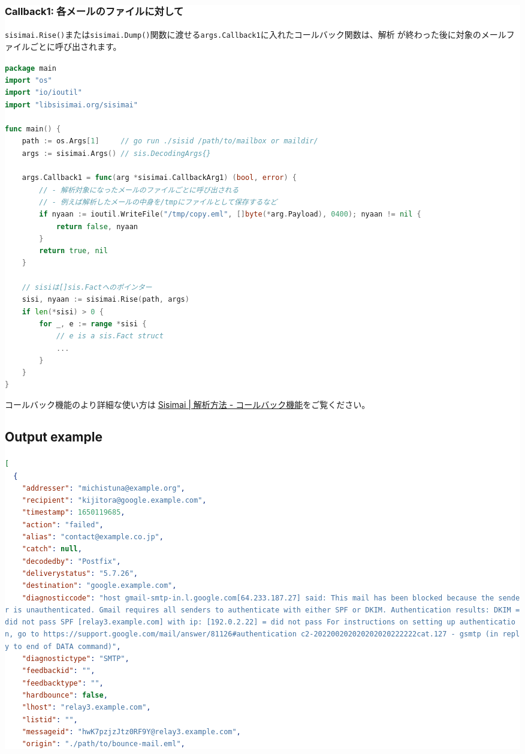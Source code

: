 ### Callback1: 各メールのファイルに対して
`sisimai.Rise()`または`sisimai.Dump()`関数に渡せる`args.Callback1`に入れたコールバック関数は、解析
が終わった後に対象のメールファイルごとに呼び出されます。

```go
package main
import "os"
import "io/ioutil"
import "libsisimai.org/sisimai"

func main() {
    path := os.Args[1]     // go run ./sisid /path/to/mailbox or maildir/
    args := sisimai.Args() // sis.DecodingArgs{}

    args.Callback1 = func(arg *sisimai.CallbackArg1) (bool, error) {
        // - 解析対象になったメールのファイルごとに呼び出される
        // - 例えば解析したメールの中身を/tmpにファイルとして保存するなど
        if nyaan := ioutil.WriteFile("/tmp/copy.eml", []byte(*arg.Payload), 0400); nyaan != nil {
            return false, nyaan
        }
        return true, nil
    }

    // sisiは[]sis.Factへのポインター
    sisi, nyaan := sisimai.Rise(path, args)
    if len(*sisi) > 0 {
        for _, e := range *sisi {
            // e is a sis.Fact struct
            ...
        }
    }
}
```

コールバック機能のより詳細な使い方は
[Sisimai | 解析方法 - コールバック機能](https://libsisimai.org/ja/usage/#callback)をご覧ください。

Output example
---------------------------------------------------------------------------------------------------
```json
[
  {
    "addresser": "michistuna@example.org",
    "recipient": "kijitora@google.example.com",
    "timestamp": 1650119685,
    "action": "failed",
    "alias": "contact@example.co.jp",
    "catch": null,
    "decodedby": "Postfix",
    "deliverystatus": "5.7.26",
    "destination": "google.example.com",
    "diagnosticcode": "host gmail-smtp-in.l.google.com[64.233.187.27] said: This mail has been blocked because the sender is unauthenticated. Gmail requires all senders to authenticate with either SPF or DKIM. Authentication results: DKIM = did not pass SPF [relay3.example.com] with ip: [192.0.2.22] = did not pass For instructions on setting up authentication, go to https://support.google.com/mail/answer/81126#authentication c2-202200202020202020222222cat.127 - gsmtp (in reply to end of DATA command)",
    "diagnostictype": "SMTP",
    "feedbackid": "",
    "feedbacktype": "",
    "hardbounce": false,
    "lhost": "relay3.example.com",
    "listid": "",
    "messageid": "hwK7pzjzJtz0RF9Y@relay3.example.com",
    "origin": "./path/to/bounce-mail.eml",
```

[^1]: コールバック機能を使用すると`Catch`フィールドの下に独自のデータを追加できます
[^2]: `Encode`と`Encode::Guess`に対応している文字コード
[^3]: `String#encode`メソッドが解釈できる文字コード
[^4]: macOS Monterey/1.6GHz Dual-Core Intel Core i5/16GB-RAM/Go 1.22/Perl 5.30